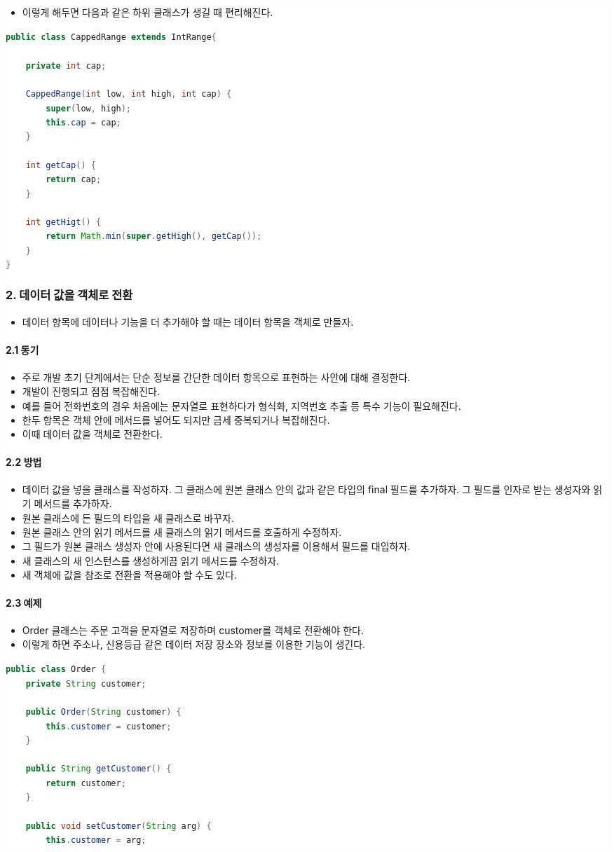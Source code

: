 * 이렇게 해두면 다음과 같은 하위 클래스가 생길 때 편리해진다.

```java
public class CappedRange extends IntRange{
	
	private int cap;

	CappedRange(int low, int high, int cap) {
		super(low, high);
		this.cap = cap;
	}
	
	int getCap() {
		return cap;
	}
	
	int getHigt() {
		return Math.min(super.getHigh(), getCap());
	}
}
```



### 2. 데이터 값을 객체로 전환

* 데이터 항목에 데이터나 기능을 더 추가해야 할 때는 데이터 항목을 객체로 만들자.



#### 2.1 동기

* 주로 개발 초기 단계에서는 단순 정보를 간단한 데이터 항목으로 표현하는 사안에 대해 결정한다.
* 개발이 진행되고 점점 복잡해진다.
* 예를 들어 전화번호의 경우 처음에는 문자열로 표현하다가 형식화, 지역번호 추출 등 특수 기능이 필요해진다.
* 한두 항목은 객체 안에 메서드를 넣어도 되지만 금세 중복되거나 복잡해진다.
* 이때 데이터 값을 객체로 전환한다.



#### 2.2 방법

* 데이터 값을 넣을 클래스를 작성하자. 그 클래스에 원본 클래스 안의 값과 같은 타입의 final 필드를 추가하자. 그 필드를 인자로 받는 생성자와 읽기 메서드를 추가하자.
* 원본 클래스에 든 필드의 타입을 새 클래스로 바꾸자.
* 원본 클래스 안의 읽기 메서드를 새 클래스의 읽기 메서드를 호출하게 수정하자.
* 그 필드가 원본 클래스 생성자 안에 사용된다면 새 클래스의 생성자를 이용해서 필드를 대입하자.
* 새 클래스의 새 인스턴스를 생성하게끔 읽기 메서드를 수정하자.
* 새 객체에 값을 참조로 전환을 적용해야 할 수도 있다.



#### 2.3 예제

* Order 클래스는 주문 고객을 문자열로 저장하며 customer를 객체로 전환해야 한다.
* 이렇게 하면 주소나, 신용등급 같은 데이터 저장 장소와 정보를 이용한 기능이 생긴다.

```java
public class Order {
	private String customer;
	
	public Order(String customer) {
		this.customer = customer;
	}

	public String getCustomer() {
		return customer;
	}

	public void setCustomer(String arg) {
		this.customer = arg;
```